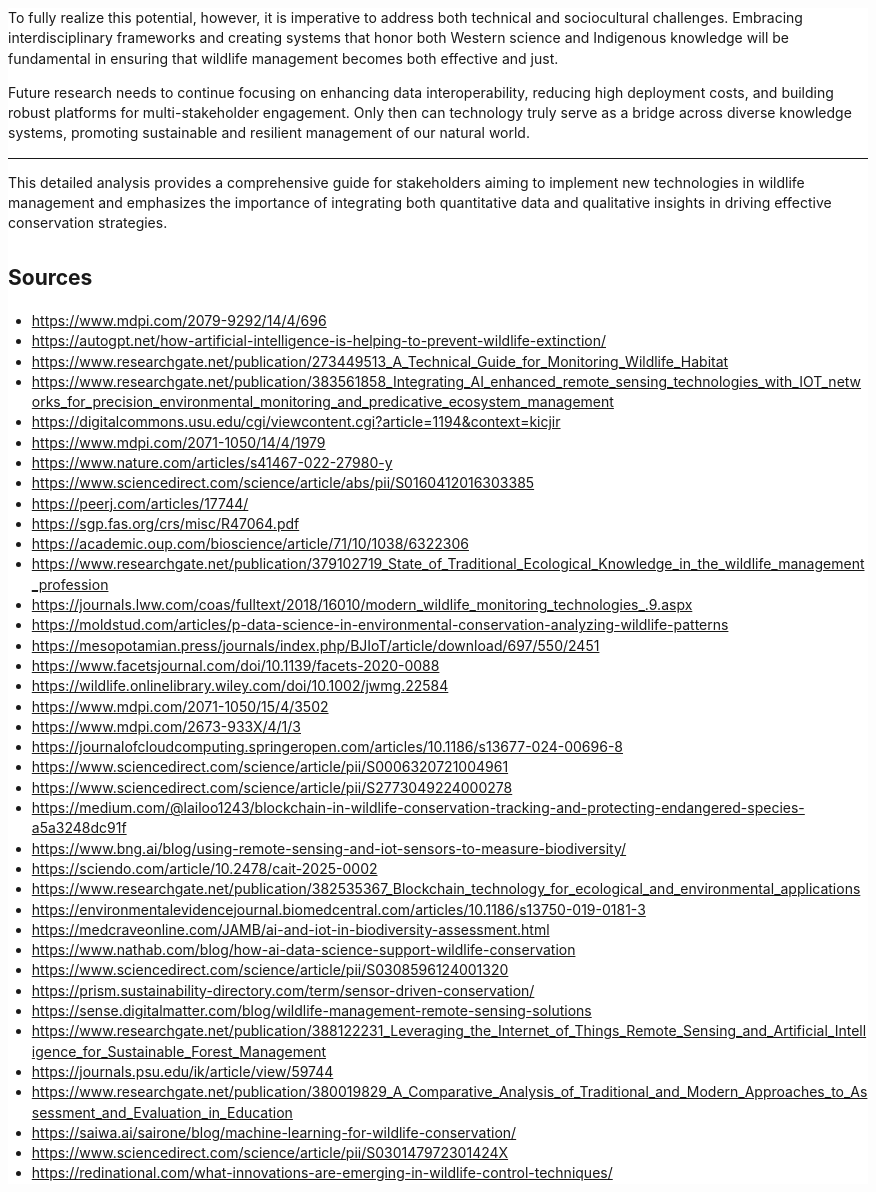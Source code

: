 To fully realize this potential, however, it is imperative to address both technical and sociocultural challenges. Embracing interdisciplinary frameworks and creating systems that honor both Western science and Indigenous knowledge will be fundamental in ensuring that wildlife management becomes both effective and just.

Future research needs to continue focusing on enhancing data interoperability, reducing high deployment costs, and building robust platforms for multi-stakeholder engagement. Only then can technology truly serve as a bridge across diverse knowledge systems, promoting sustainable and resilient management of our natural world.

---

This detailed analysis provides a comprehensive guide for stakeholders aiming to implement new technologies in wildlife management and emphasizes the importance of integrating both quantitative data and qualitative insights in driving effective conservation strategies.

## Sources

- https://www.mdpi.com/2079-9292/14/4/696
- https://autogpt.net/how-artificial-intelligence-is-helping-to-prevent-wildlife-extinction/
- https://www.researchgate.net/publication/273449513_A_Technical_Guide_for_Monitoring_Wildlife_Habitat
- https://www.researchgate.net/publication/383561858_Integrating_AI_enhanced_remote_sensing_technologies_with_IOT_networks_for_precision_environmental_monitoring_and_predicative_ecosystem_management
- https://digitalcommons.usu.edu/cgi/viewcontent.cgi?article=1194&context=kicjir
- https://www.mdpi.com/2071-1050/14/4/1979
- https://www.nature.com/articles/s41467-022-27980-y
- https://www.sciencedirect.com/science/article/abs/pii/S0160412016303385
- https://peerj.com/articles/17744/
- https://sgp.fas.org/crs/misc/R47064.pdf
- https://academic.oup.com/bioscience/article/71/10/1038/6322306
- https://www.researchgate.net/publication/379102719_State_of_Traditional_Ecological_Knowledge_in_the_wildlife_management_profession
- https://journals.lww.com/coas/fulltext/2018/16010/modern_wildlife_monitoring_technologies_.9.aspx
- https://moldstud.com/articles/p-data-science-in-environmental-conservation-analyzing-wildlife-patterns
- https://mesopotamian.press/journals/index.php/BJIoT/article/download/697/550/2451
- https://www.facetsjournal.com/doi/10.1139/facets-2020-0088
- https://wildlife.onlinelibrary.wiley.com/doi/10.1002/jwmg.22584
- https://www.mdpi.com/2071-1050/15/4/3502
- https://www.mdpi.com/2673-933X/4/1/3
- https://journalofcloudcomputing.springeropen.com/articles/10.1186/s13677-024-00696-8
- https://www.sciencedirect.com/science/article/pii/S0006320721004961
- https://www.sciencedirect.com/science/article/pii/S2773049224000278
- https://medium.com/@lailoo1243/blockchain-in-wildlife-conservation-tracking-and-protecting-endangered-species-a5a3248dc91f
- https://www.bng.ai/blog/using-remote-sensing-and-iot-sensors-to-measure-biodiversity/
- https://sciendo.com/article/10.2478/cait-2025-0002
- https://www.researchgate.net/publication/382535367_Blockchain_technology_for_ecological_and_environmental_applications
- https://environmentalevidencejournal.biomedcentral.com/articles/10.1186/s13750-019-0181-3
- https://medcraveonline.com/JAMB/ai-and-iot-in-biodiversity-assessment.html
- https://www.nathab.com/blog/how-ai-data-science-support-wildlife-conservation
- https://www.sciencedirect.com/science/article/pii/S0308596124001320
- https://prism.sustainability-directory.com/term/sensor-driven-conservation/
- https://sense.digitalmatter.com/blog/wildlife-management-remote-sensing-solutions
- https://www.researchgate.net/publication/388122231_Leveraging_the_Internet_of_Things_Remote_Sensing_and_Artificial_Intelligence_for_Sustainable_Forest_Management
- https://journals.psu.edu/ik/article/view/59744
- https://www.researchgate.net/publication/380019829_A_Comparative_Analysis_of_Traditional_and_Modern_Approaches_to_Assessment_and_Evaluation_in_Education
- https://saiwa.ai/sairone/blog/machine-learning-for-wildlife-conservation/
- https://www.sciencedirect.com/science/article/pii/S030147972301424X
- https://redinational.com/what-innovations-are-emerging-in-wildlife-control-techniques/